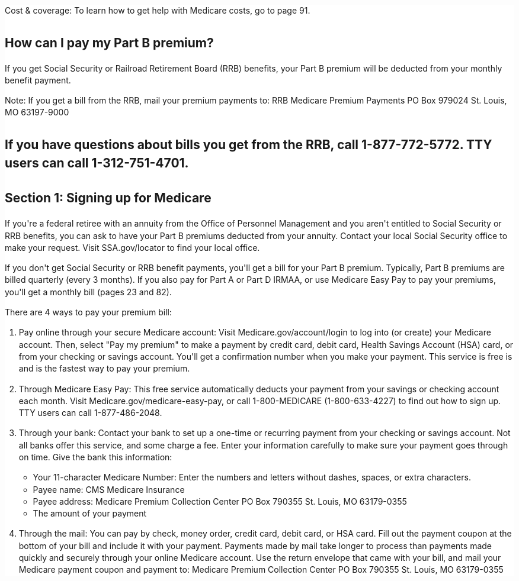 Cost & coverage: To learn how to get help with Medicare costs, go to page 91.

## How can I pay my Part B premium?

If you get Social Security or Railroad Retirement Board (RRB) benefits, your Part B premium will be deducted from your monthly benefit payment.

Note: If you get a bill from the RRB, mail your premium payments to:
RRB Medicare Premium Payments
PO Box 979024
St. Louis, MO 63197-9000

If you have questions about bills you get from the RRB, call 1-877-772-5772. TTY users can call 1-312-751-4701.
---


## Section 1: Signing up for Medicare

If you're a federal retiree with an annuity from the Office of Personnel Management and you aren't entitled to Social Security or RRB benefits, you can ask to have your Part B premiums deducted from your annuity. Contact your local Social Security office to make your request. Visit SSA.gov/locator to find your local office.

If you don't get Social Security or RRB benefit payments, you'll get a bill for your Part B premium. Typically, Part B premiums are billed quarterly (every 3 months). If you also pay for Part A or Part D IRMAA, or use Medicare Easy Pay to pay your premiums, you'll get a monthly bill (pages 23 and 82).

There are 4 ways to pay your premium bill:

1. Pay online through your secure Medicare account: Visit Medicare.gov/account/login to log into (or create) your Medicare account. Then, select "Pay my premium" to make a payment by credit card, debit card, Health Savings Account (HSA) card, or from your checking or savings account. You'll get a confirmation number when you make your payment. This service is free is and is the fastest way to pay your premium.

2. Through Medicare Easy Pay: This free service automatically deducts your payment from your savings or checking account each month. Visit Medicare.gov/medicare-easy-pay, or call 1-800-MEDICARE (1-800-633-4227) to find out how to sign up. TTY users can call 1-877-486-2048.

3. Through your bank: Contact your bank to set up a one-time or recurring payment from your checking or savings account. Not all banks offer this service, and some charge a fee. Enter your information carefully to make sure your payment goes through on time. Give the bank this information:
   - Your 11-character Medicare Number: Enter the numbers and letters without dashes, spaces, or extra characters.
   - Payee name: CMS Medicare Insurance
   - Payee address:
     Medicare Premium Collection Center
     PO Box 790355
     St. Louis, MO 63179-0355
   - The amount of your payment

4. Through the mail: You can pay by check, money order, credit card, debit card, or HSA card. Fill out the payment coupon at the bottom of your bill and include it with your payment. Payments made by mail take longer to process than payments made quickly and securely through your online Medicare account. Use the return envelope that came with your bill, and mail your Medicare payment coupon and payment to:
   Medicare Premium Collection Center
   PO Box 790355
   St. Louis, MO 63179-0355
